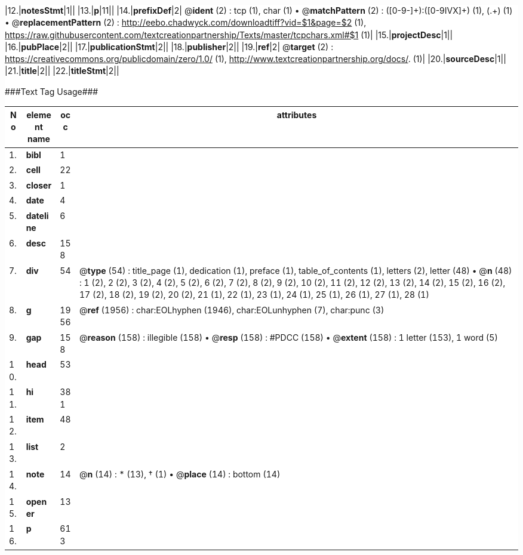 |12.|__notesStmt__|1||
|13.|__p__|11||
|14.|__prefixDef__|2| @__ident__ (2) : tcp (1), char (1)  •  @__matchPattern__ (2) : ([0-9\-]+):([0-9IVX]+) (1), (.+) (1)  •  @__replacementPattern__ (2) : http://eebo.chadwyck.com/downloadtiff?vid=$1&page=$2 (1), https://raw.githubusercontent.com/textcreationpartnership/Texts/master/tcpchars.xml#$1 (1)|
|15.|__projectDesc__|1||
|16.|__pubPlace__|2||
|17.|__publicationStmt__|2||
|18.|__publisher__|2||
|19.|__ref__|2| @__target__ (2) : https://creativecommons.org/publicdomain/zero/1.0/ (1), http://www.textcreationpartnership.org/docs/. (1)|
|20.|__sourceDesc__|1||
|21.|__title__|2||
|22.|__titleStmt__|2||


###Text Tag Usage###

|No|element name|occ|attributes|
|---|---|---|---|
|1.|__bibl__|1||
|2.|__cell__|22||
|3.|__closer__|1||
|4.|__date__|4||
|5.|__dateline__|6||
|6.|__desc__|158||
|7.|__div__|54| @__type__ (54) : title_page (1), dedication (1), preface (1), table_of_contents (1), letters (2), letter (48)  •  @__n__ (48) : 1 (2), 2 (2), 3 (2), 4 (2), 5 (2), 6 (2), 7 (2), 8 (2), 9 (2), 10 (2), 11 (2), 12 (2), 13 (2), 14 (2), 15 (2), 16 (2), 17 (2), 18 (2), 19 (2), 20 (2), 21 (1), 22 (1), 23 (1), 24 (1), 25 (1), 26 (1), 27 (1), 28 (1)|
|8.|__g__|1956| @__ref__ (1956) : char:EOLhyphen (1946), char:EOLunhyphen (7), char:punc (3)|
|9.|__gap__|158| @__reason__ (158) : illegible (158)  •  @__resp__ (158) : #PDCC (158)  •  @__extent__ (158) : 1 letter (153), 1 word (5)|
|10.|__head__|53||
|11.|__hi__|381||
|12.|__item__|48||
|13.|__list__|2||
|14.|__note__|14| @__n__ (14) : * (13), † (1)  •  @__place__ (14) : bottom (14)|
|15.|__opener__|13||
|16.|__p__|613||